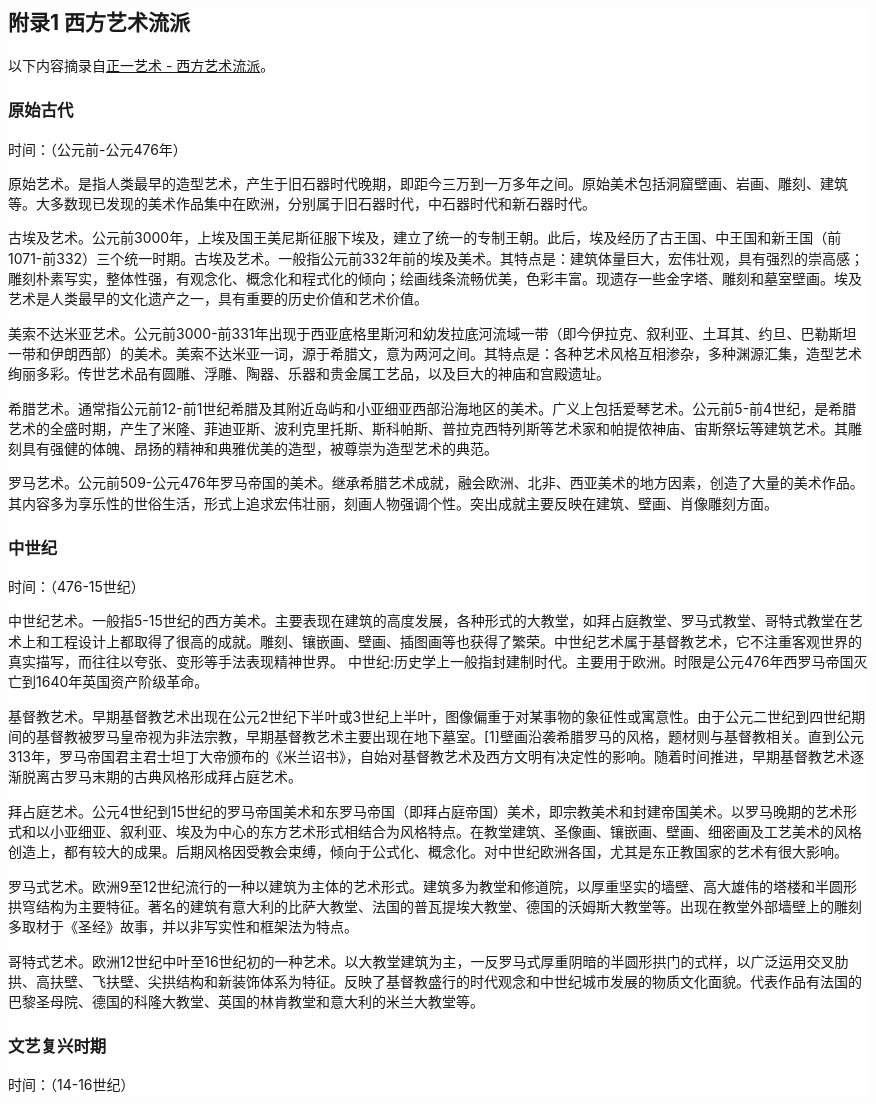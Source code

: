 



## 附录1 西方艺术流派

以下内容摘录自[正一艺术 - 西方艺术流派](https://www.zyzw.com/xfhh/xfyslp001.htm)。

### 原始古代

时间：（公元前-公元476年）

原始艺术。是指人类最早的造型艺术，产生于旧石器时代晚期，即距今三万到一万多年之间。原始美术包括洞窟壁画、岩画、雕刻、建筑等。大多数现已发现的美术作品集中在欧洲，分别属于旧石器时代，中石器时代和新石器时代。


古埃及艺术。公元前3000年，上埃及国王美尼斯征服下埃及，建立了统一的专制王朝。此后，埃及经历了古王国、中王国和新王国（前1071-前332）三个统一时期。古埃及艺术。一般指公元前332年前的埃及美术。其特点是：建筑体量巨大，宏伟壮观，具有强烈的崇高感；雕刻朴素写实，整体性强，有观念化、概念化和程式化的倾向；绘画线条流畅优美，色彩丰富。现遗存一些金字塔、雕刻和墓室壁画。埃及艺术是人类最早的文化遗产之一，具有重要的历史价值和艺术价值。


美索不达米亚艺术。公元前3000-前331年出现于西亚底格里斯河和幼发拉底河流域一带（即今伊拉克、叙利亚、土耳其、约旦、巴勒斯坦一带和伊朗西部）的美术。美索不达米亚一词，源于希腊文，意为两河之间。其特点是：各种艺术风格互相渗杂，多种渊源汇集，造型艺术绚丽多彩。传世艺术品有圆雕、浮雕、陶器、乐器和贵金属工艺品，以及巨大的神庙和宫殿遗址。


希腊艺术。通常指公元前12-前1世纪希腊及其附近岛屿和小亚细亚西部沿海地区的美术。广义上包括爱琴艺术。公元前5-前4世纪，是希腊艺术的全盛时期，产生了米隆、菲迪亚斯、波利克里托斯、斯科帕斯、普拉克西特列斯等艺术家和帕提侬神庙、宙斯祭坛等建筑艺术。其雕刻具有强健的体魄、昂扬的精神和典雅优美的造型，被尊崇为造型艺术的典范。


罗马艺术。公元前509-公元476年罗马帝国的美术。继承希腊艺术成就，融会欧洲、北非、西亚美术的地方因素，创造了大量的美术作品。其内容多为享乐性的世俗生活，形式上追求宏伟壮丽，刻画人物强调个性。突出成就主要反映在建筑、壁画、肖像雕刻方面。

### 中世纪

时间：（476-15世纪）

中世纪艺术。一般指5-15世纪的西方美术。主要表现在建筑的高度发展，各种形式的大教堂，如拜占庭教堂、罗马式教堂、哥特式教堂在艺术上和工程设计上都取得了很高的成就。雕刻、镶嵌画、壁画、插图画等也获得了繁荣。中世纪艺术属于基督教艺术，它不注重客观世界的真实描写，而往往以夸张、变形等手法表现精神世界。
中世纪:历史学上一般指封建制时代。主要用于欧洲。时限是公元476年西罗马帝国灭亡到1640年英国资产阶级革命。


基督教艺术。早期基督教艺术出现在公元2世纪下半叶或3世纪上半叶，图像偏重于对某事物的象征性或寓意性。由于公元二世纪到四世纪期间的基督教被罗马皇帝视为非法宗教，早期基督教艺术主要出现在地下墓室。[1]壁画沿袭希腊罗马的风格，题材则与基督教相关。直到公元313年，罗马帝国君主君士坦丁大帝颁布的《米兰诏书》，自始对基督教艺术及西方文明有决定性的影响。随着时间推进，早期基督教艺术逐渐脱离古罗马末期的古典风格形成拜占庭艺术。


拜占庭艺术。公元4世纪到15世纪的罗马帝国美术和东罗马帝国（即拜占庭帝国）美术，即宗教美术和封建帝国美术。以罗马晚期的艺术形式和以小亚细亚、叙利亚、埃及为中心的东方艺术形式相结合为风格特点。在教堂建筑、圣像画、镶嵌画、壁画、细密画及工艺美术的风格创造上，都有较大的成果。后期风格因受教会束缚，倾向于公式化、概念化。对中世纪欧洲各国，尤其是东正教国家的艺术有很大影响。


罗马式艺术。欧洲9至12世纪流行的一种以建筑为主体的艺术形式。建筑多为教堂和修道院，以厚重坚实的墙壁、高大雄伟的塔楼和半圆形拱穹结构为主要特征。著名的建筑有意大利的比萨大教堂、法国的普瓦提埃大教堂、德国的沃姆斯大教堂等。出现在教堂外部墙壁上的雕刻多取材于《圣经》故事，并以非写实性和框架法为特点。


哥特式艺术。欧洲12世纪中叶至16世纪初的一种艺术。以大教堂建筑为主，一反罗马式厚重阴暗的半圆形拱门的式样，以广泛运用交叉肋拱、高扶壁、飞扶壁、尖拱结构和新装饰体系为特征。反映了基督教盛行的时代观念和中世纪城市发展的物质文化面貌。代表作品有法国的巴黎圣母院、德国的科隆大教堂、英国的林肯教堂和意大利的米兰大教堂等。

### 文艺复兴时期

时间：（14-16世纪）
